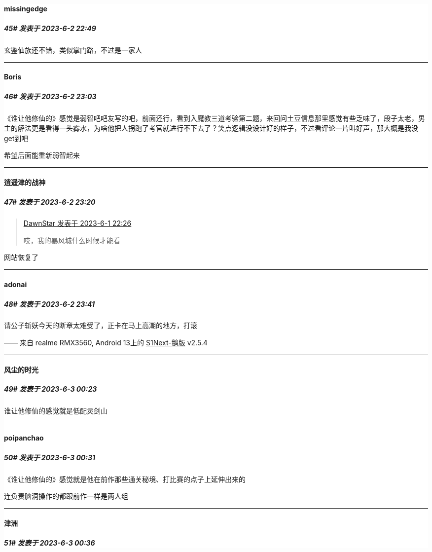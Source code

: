 ####  missingedge  
##### 45#       发表于 2023-6-2 22:49

玄鉴仙族还不错，类似掌门路，不过是一家人

*****

####  Boris  
##### 46#       发表于 2023-6-2 23:03

《谁让他修仙的》感觉是弱智吧吧友写的吧，前面还行，看到入魔教三道考验第二题，来回问土豆信息那里感觉有些乏味了，段子太老，男主的解法更是看得一头雾水，为啥他把人拐跑了考官就进行不下去了？笑点逻辑没设计好的样子，不过看评论一片叫好声，那大概是我没get到吧

希望后面能重新弱智起来

*****

####  逍遥津的战神  
##### 47#       发表于 2023-6-2 23:20

<blockquote><a href="httphttps://bbs.saraba1st.com/2b/forum.php?mod=redirect&amp;goto=findpost&amp;pid=61082876&amp;ptid=2137796" target="_blank">DawnStar 发表于 2023-6-1 22:26</a>

哎，我的暴风城什么时候才能看</blockquote>
网站恢复了

*****

####  adonai  
##### 48#       发表于 2023-6-2 23:41

请公子斩妖今天的断章太难受了，正卡在马上高潮的地方，打滚

—— 来自 realme RMX3560, Android 13上的 [S1Next-鹅版](https://github.com/ykrank/S1-Next/releases) v2.5.4

*****

####  风尘的时光  
##### 49#       发表于 2023-6-3 00:23

谁让他修仙的感觉就是低配灵剑山

*****

####  poipanchao  
##### 50#       发表于 2023-6-3 00:31

《谁让他修仙的》感觉就是他在前作那些通关秘境、打比赛的点子上延伸出来的

连负责脑洞操作的都跟前作一样是两人组

*****

####  津洲  
##### 51#       发表于 2023-6-3 00:36
